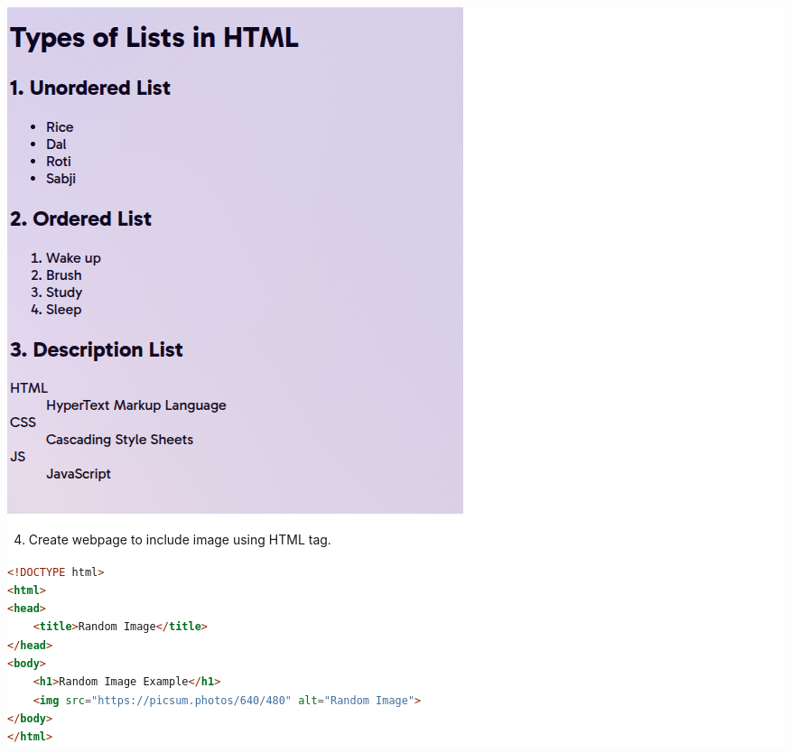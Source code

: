 ![](https://github.com/D3B-0x0/notes-general/blob/6cbcd60e13a1eb80b6407f56013da31a0c924ead/Pasted%20image%2020250509161619.png)

4. Create webpage to include image using HTML tag.

```html
<!DOCTYPE html>
<html>
<head>
    <title>Random Image</title>
</head>
<body>
    <h1>Random Image Example</h1>
    <img src="https://picsum.photos/640/480" alt="Random Image">
</body>
</html>

```
